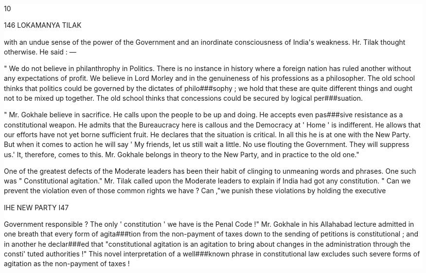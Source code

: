 10 



146 LOKAMANYA TILAK 

with an undue sense of the power of the Government 
and an inordinate consciousness of India's weakness. 
Hr. Tilak thought otherwise. He said : — 

" We do not believe in philanthrophy in Politics. 
There is no instance in history where a foreign nation 
has ruled another without any expectations of profit. 
We believe in Lord Morley and in the genuineness of his 
professions as a philosopher. The old school thinks 
that politics could be governed by the dictates of philo###sophy ; we hold that these are quite different things and 
ought not to be mixed up together. The old school 
thinks that concessions could be secured by logical per###suation. 

" Mr. Gokhale believe in sacrifice. He calls upon 
the people to be up and doing. He accepts even pas###sive resistance as a constitutional weapon. He admits 
that the Bureaucracy here is callous and the Democracy 
at ' Home ' is indifferent. He allows that our efforts 
have not yet borne sufficient fruit. He declares that 
the situation is critical. In all this he is at one with 
the New Party. But when it comes to action he will 
say ' My friends, let us still wait a little. No use 
flouting the Government. They will suppress us.' It, 
therefore, comes to this. Mr. Gokhale belongs in theory 
to the New Party, and in practice to the old one." 

One of the greatest defects of the Moderate leaders 
has been their habit of clinging to unmeaning words and 
phrases. One such was " Constitutional agitation." 
Mr. Tilak called upon the Moderate leaders to explain if 
India had got any constitution. " Can we prevent the 
violation even of those common rights we have ? Can 
,"we punish these violations by holding the executive 



IHE NEW PARTY I47 

Government responsible ? The only ' constitution ' we 
have is the Penal Code !" Mr. Gokhale in his Allahabad 
lecture admitted in one breath that every form of agita###tion from the non-payment of taxes down to the sending 
of petitions is constitutional ; and in another he declar###ed that "constitutional agitation is an agitation to bring 
about changes in the administration through the consti' 
tuted authorities !" This novel interpretation of a well###known phrase in constitutional law excludes such severe 
forms of agitation as the non-payment of taxes ! 
